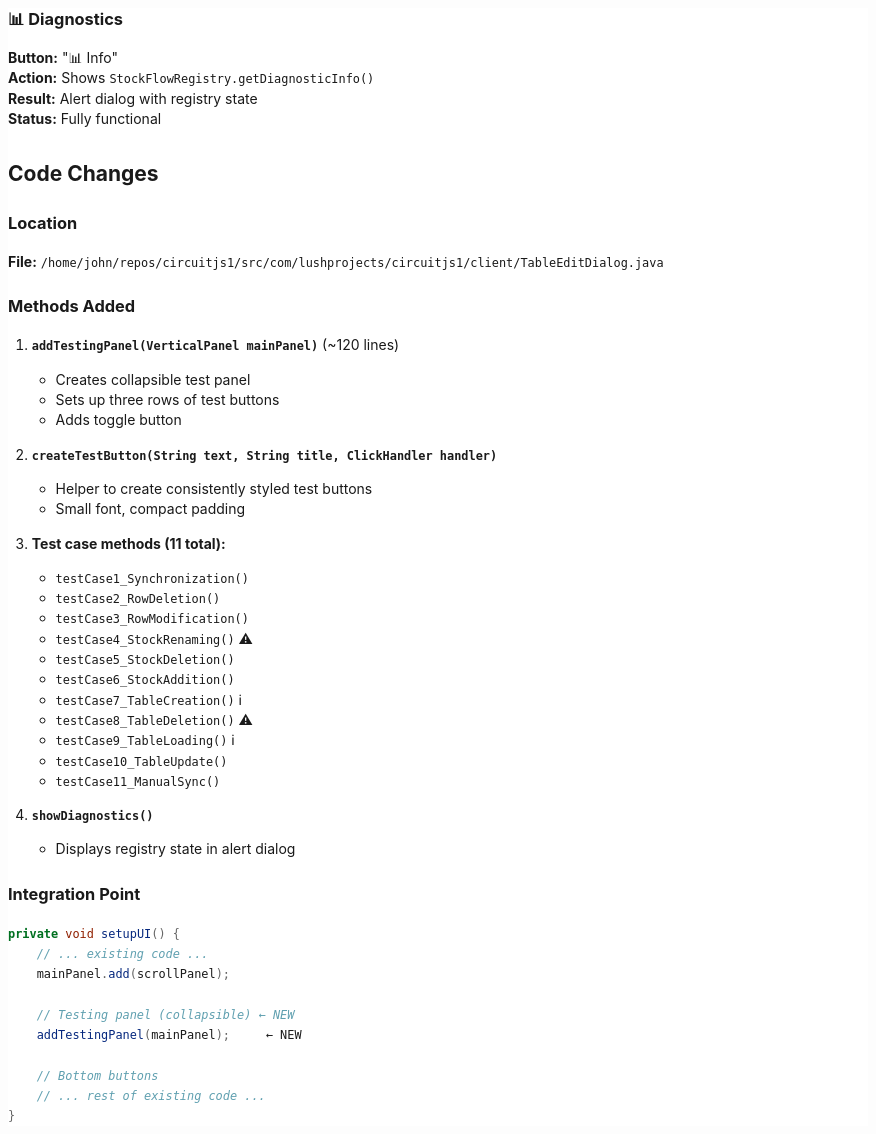 ### 📊 Diagnostics
**Button:** "📊 Info"  
**Action:** Shows `StockFlowRegistry.getDiagnosticInfo()`  
**Result:** Alert dialog with registry state  
**Status:** Fully functional

## Code Changes

### Location
**File:** `/home/john/repos/circuitjs1/src/com/lushprojects/circuitjs1/client/TableEditDialog.java`

### Methods Added

1. **`addTestingPanel(VerticalPanel mainPanel)`** (~120 lines)
   - Creates collapsible test panel
   - Sets up three rows of test buttons
   - Adds toggle button

2. **`createTestButton(String text, String title, ClickHandler handler)`**
   - Helper to create consistently styled test buttons
   - Small font, compact padding

3. **Test case methods (11 total):**
   - `testCase1_Synchronization()`
   - `testCase2_RowDeletion()`
   - `testCase3_RowModification()`
   - `testCase4_StockRenaming()` ⚠️
   - `testCase5_StockDeletion()`
   - `testCase6_StockAddition()`
   - `testCase7_TableCreation()` ℹ️
   - `testCase8_TableDeletion()` ⚠️
   - `testCase9_TableLoading()` ℹ️
   - `testCase10_TableUpdate()`
   - `testCase11_ManualSync()`

4. **`showDiagnostics()`**
   - Displays registry state in alert dialog

### Integration Point

```java
private void setupUI() {
    // ... existing code ...
    mainPanel.add(scrollPanel);
    
    // Testing panel (collapsible) ← NEW
    addTestingPanel(mainPanel);     ← NEW
    
    // Bottom buttons
    // ... rest of existing code ...
}
```
